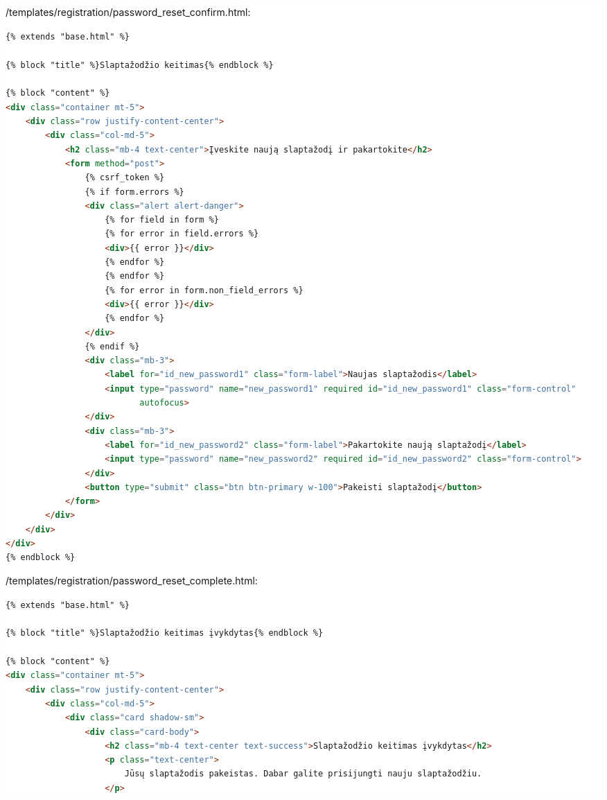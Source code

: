 ```html
```

/templates/registration/password_reset_confirm.html:

```html
{% extends "base.html" %}

{% block "title" %}Slaptažodžio keitimas{% endblock %}

{% block "content" %}
<div class="container mt-5">
    <div class="row justify-content-center">
        <div class="col-md-5">
            <h2 class="mb-4 text-center">Įveskite naują slaptažodį ir pakartokite</h2>
            <form method="post">
                {% csrf_token %}
                {% if form.errors %}
                <div class="alert alert-danger">
                    {% for field in form %}
                    {% for error in field.errors %}
                    <div>{{ error }}</div>
                    {% endfor %}
                    {% endfor %}
                    {% for error in form.non_field_errors %}
                    <div>{{ error }}</div>
                    {% endfor %}
                </div>
                {% endif %}
                <div class="mb-3">
                    <label for="id_new_password1" class="form-label">Naujas slaptažodis</label>
                    <input type="password" name="new_password1" required id="id_new_password1" class="form-control"
                           autofocus>
                </div>
                <div class="mb-3">
                    <label for="id_new_password2" class="form-label">Pakartokite naują slaptažodį</label>
                    <input type="password" name="new_password2" required id="id_new_password2" class="form-control">
                </div>
                <button type="submit" class="btn btn-primary w-100">Pakeisti slaptažodį</button>
            </form>
        </div>
    </div>
</div>
{% endblock %}
```

/templates/registration/password_reset_complete.html:

```html
{% extends "base.html" %}

{% block "title" %}Slaptažodžio keitimas įvykdytas{% endblock %}

{% block "content" %}
<div class="container mt-5">
    <div class="row justify-content-center">
        <div class="col-md-5">
            <div class="card shadow-sm">
                <div class="card-body">
                    <h2 class="mb-4 text-center text-success">Slaptažodžio keitimas įvykdytas</h2>
                    <p class="text-center">
                        Jūsų slaptažodis pakeistas. Dabar galite prisijungti nauju slaptažodžiu.
                    </p>
```